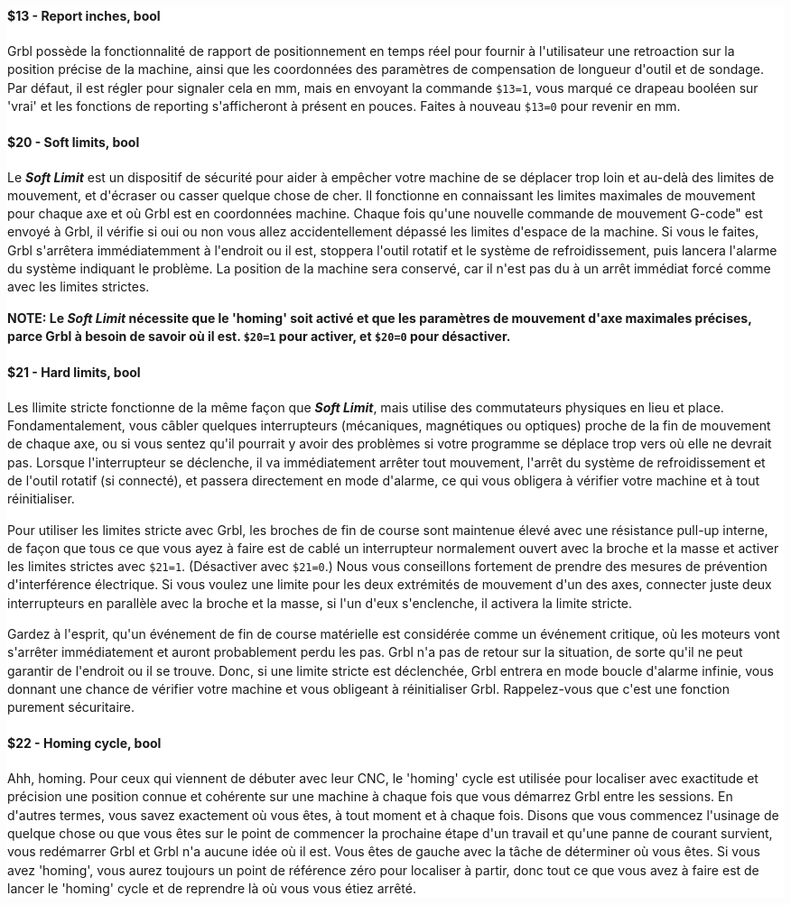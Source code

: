 #### $13 - Report inches, bool

Grbl possède la fonctionnalité de rapport de positionnement en temps réel pour fournir à l'utilisateur une retroaction sur la position précise de la machine, ainsi que les coordonnées des paramètres de compensation de longueur d'outil et de sondage. Par défaut, il est régler pour signaler cela en mm, mais en envoyant la commande `$13=1`, vous marqué ce drapeau booléen sur 'vrai' et les fonctions de reporting s'afficheront à présent en pouces. Faites à nouveau `$13=0` pour revenir en mm.

#### $20 - Soft limits, bool

Le **_Soft Limit_** est un dispositif de sécurité pour aider à empêcher votre machine de se déplacer trop loin et au-delà des limites de mouvement, et d'écraser ou casser quelque chose de cher. Il fonctionne en connaissant les limites maximales de mouvement pour chaque axe et où Grbl est en coordonnées machine. Chaque fois qu'une nouvelle commande de mouvement G-code" est envoyé à Grbl, il vérifie si oui ou non vous allez accidentellement dépassé les limites d'espace de la machine. Si vous le faites, Grbl s'arrêtera immédiatemment à l'endroit ou il est, stoppera l'outil rotatif et le système de refroidissement, puis lancera l'alarme du système indiquant le problème. La position de la machine sera conservé, car il n'est pas du à un arrêt immédiat forcé comme avec les limites strictes.

**NOTE: Le **_Soft Limit_** nécessite que le 'homing' soit activé et que les paramètres de mouvement d'axe maximales précises, parce Grbl à besoin de savoir où il est. `$20=1` pour activer, et `$20=0` pour désactiver.**

#### $21 - Hard limits, bool

Les llimite stricte fonctionne de la même façon que **_Soft Limit_**, mais utilise des commutateurs physiques en lieu et place. Fondamentalement, vous câbler quelques interrupteurs (mécaniques, magnétiques ou optiques) proche de la fin de mouvement de chaque axe, ou si vous sentez qu'il pourrait y avoir des problèmes si votre programme se déplace trop vers où elle ne devrait pas. Lorsque l'interrupteur se déclenche, il va immédiatement arrêter tout mouvement, l'arrêt du système de refroidissement et de l'outil rotatif (si connecté), et passera directement en mode d'alarme, ce qui vous obligera à vérifier votre machine et à tout réinitialiser.

Pour utiliser les limites stricte avec Grbl, les broches de fin de course sont maintenue élevé avec une résistance pull-up interne, de façon que tous ce que vous ayez à faire est de cablé un interrupteur normalement ouvert avec la broche et la masse et activer les limites strictes avec `$21=1`. (Désactiver avec `$21=0`.) Nous vous conseillons fortement de prendre des mesures de prévention d'interférence électrique. Si vous voulez une limite pour les deux extrémités de mouvement d'un des axes, connecter juste deux interrupteurs en parallèle avec la broche et la masse, si l'un d'eux s'enclenche, il activera la limite stricte.

Gardez à l'esprit, qu'un événement de fin de course matérielle est considérée comme un événement critique, où les moteurs vont s'arrêter immédiatement et auront probablement perdu les pas. Grbl n'a pas de retour sur la situation, de sorte qu'il ne peut garantir de l'endroit ou il se trouve. Donc, si une limite stricte est déclenchée, Grbl entrera en mode boucle d'alarme infinie, vous donnant une chance de vérifier votre machine et vous obligeant à réinitialiser Grbl. Rappelez-vous que c'est une fonction purement sécuritaire.

#### $22 - Homing cycle, bool

Ahh, homing. Pour ceux qui viennent de débuter avec leur CNC, le 'homing' cycle est utilisée pour localiser avec exactitude et précision une position connue et cohérente sur une machine à chaque fois que vous démarrez Grbl entre les sessions. En d'autres termes, vous savez exactement où vous êtes, à tout moment et à chaque fois. Disons que vous commencez l'usinage de quelque chose ou que vous êtes sur le point de commencer la prochaine étape d'un travail et qu'une panne de courant survient, vous redémarrer Grbl et Grbl n'a aucune idée où il est. Vous êtes de gauche avec la tâche de déterminer où vous êtes. Si vous avez 'homing', vous aurez toujours un point de référence zéro pour localiser à partir, donc tout ce que vous avez à faire est de lancer le 'homing' cycle et de reprendre là où vous vous étiez arrêté.
